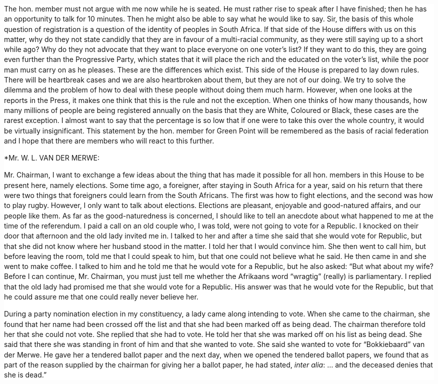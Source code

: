 <p>The hon. member must not argue with me now while he is seated. He must rather rise to speak after I have finished; then he has an opportunity to talk for 10 minutes. Then he might also be able to say what he would like to say. Sir, the basis of this whole question of registration is a question of the identity of peoples in South Africa. If that side of the House differs with us on this matter, why do they not state candidly that they are in favour of a multi-racial community, as they were still saying up to a short while ago&#x003F; Why do they not advocate that they want to place everyone on one voter&#x2019;s list&#x003F; If they want to do this, they are going even further than the Progressive Party, which states that it will place the rich and the educated on the voter&#x2019;s list, while the poor man must carry on as he pleases. These are the differences which exist. This side of the House is prepared to lay down rules. There will be heartbreak cases and we are also heartbroken about them, but they are not of our doing. We try to solve the dilemma and the problem of how to deal with these people without doing them much harm. However, when one looks at the reports in the Press, it makes one think that this is the rule and not the exception. When one thinks of how many thousands, how many millions of people are being registered annually on the basis that they are White, Coloured or Black, these cases are the rarest exception. I almost want to say that the percentage is <span class="col_4395-4396" refersTo="page_0988"/>so low that if one were to take this over the whole country, it would be virtually insignificant. This statement by the hon. member for Green Point will be remembered as the basis of racial federation and I hope that there are members who will react to this further.</p>

</speech>

<speech by="#van_der_merwe">

<from>*Mr. <person refersTo="hansard_za">W. L. VAN DER MERWE</person>:</from>

<p>Mr. Chairman, I want to exchange a few ideas about the thing that has made it possible for all hon. members in this House to be present here, namely elections. Some time ago, a foreigner, after staying in South Africa for a year, said on his return that there were two things that foreigners could learn from the South Africans. The first was how to fight elections, and the second was how to play rugby. However, I only want to talk about elections. Elections are pleasant, enjoyable and good-natured affairs, and our people like them. As far as the good-naturedness is concerned, I should like to tell an anecdote about what happened to me at the time of the referendum. I paid a call on an old couple who, I was told, were not going to vote for a Republic. I knocked on their door that afternoon and the old lady invited me in. I talked to her and after a time she said that she would vote for Republic, but that she did not know where her husband stood in the matter. I told her that I would convince him. She then went to call him, but before leaving the room, told me that I could speak to him, but that one could not believe what he said. He then came in and she went to make coffee. I talked to him and he told me that he would vote for a Republic, but he also asked: &#x201C;But what about my wife&#x003F; Before I can continue, Mr. Chairman, you must just tell me whether the Afrikaans word &#x201C;wragtig&#x201D; (really) is parliamentary. I replied that the old lady had promised me that she would vote for a Republic. His answer was that he would vote for the Republic, but that he could assure me that one could really never believe her.</p>

<p>During a party nomination election in my constituency, a lady came along intending to vote. When she came to the chairman, she found that her name had been crossed off the list and that she had been marked off as being dead. The chairman therefore told her that she could not vote. She replied that she had to vote. He told her that she was marked off on his list as being dead. She said that there she was standing in front of him and that she wanted to vote. She said she wanted to vote for &#x201C;Bokkiebaard&#x201D; van der Merwe. He gave her a tendered ballot paper and the next day, when we opened the tendered ballot papers, we found that as part of the reason supplied by the chairman for giving her a ballot paper, he had stated, <i>inter alia</i>: &#x2026; and the deceased denies that she is dead.&#x201D;</p>
